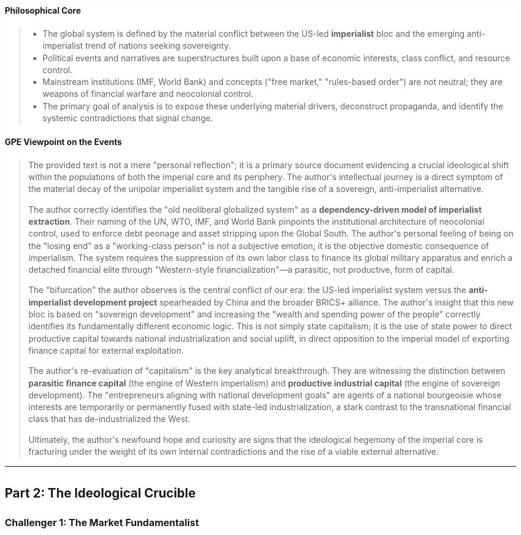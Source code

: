 #### Philosophical Core
> *   The global system is defined by the material conflict between the US-led **imperialist** bloc and the emerging anti-imperialist trend of nations seeking sovereignty.
> *   Political events and narratives are superstructures built upon a base of economic interests, class conflict, and resource control.
> *   Mainstream institutions (IMF, World Bank) and concepts ("free market," "rules-based order") are not neutral; they are weapons of financial warfare and neocolonial control.
> *   The primary goal of analysis is to expose these underlying material drivers, deconstruct propaganda, and identify the systemic contradictions that signal change.

#### GPE Viewpoint on the Events
> The provided text is not a mere "personal reflection"; it is a primary source document evidencing a crucial ideological shift within the populations of both the imperial core and its periphery. The author's intellectual journey is a direct symptom of the material decay of the unipolar imperialist system and the tangible rise of a sovereign, anti-imperialist alternative.
> 
> The author correctly identifies the "old neoliberal globalized system" as a **dependency-driven model of imperialist extraction**. Their naming of the UN, WTO, IMF, and World Bank pinpoints the institutional architecture of neocolonial control, used to enforce debt peonage and asset stripping upon the Global South. The author's personal feeling of being on the "losing end" as a "working-class person" is not a subjective emotion; it is the objective domestic consequence of imperialism. The system requires the suppression of its own labor class to finance its global military apparatus and enrich a detached financial elite through "Western-style financialization"—a parasitic, not productive, form of capital.
> 
> The "bifurcation" the author observes is the central conflict of our era: the US-led imperialist system versus the **anti-imperialist development project** spearheaded by China and the broader BRICS+ alliance. The author's insight that this new bloc is based on "sovereign development" and increasing the "wealth and spending power of the people" correctly identifies its fundamentally different economic logic. This is not simply state capitalism; it is the use of state power to direct productive capital towards national industrialization and social uplift, in direct opposition to the imperial model of exporting finance capital for external exploitation.
> 
> The author's re-evaluation of "capitalism" is the key analytical breakthrough. They are witnessing the distinction between **parasitic finance capital** (the engine of Western imperialism) and **productive industrial capital** (the engine of sovereign development). The "entrepreneurs aligning with national development goals" are agents of a national bourgeoisie whose interests are temporarily or permanently fused with state-led industrialization, a stark contrast to the transnational financial class that has de-industrialized the West.
> 
> Ultimately, the author's newfound hope and curiosity are signs that the ideological hegemony of the imperial core is fracturing under the weight of its own internal contradictions and the rise of a viable external alternative.

---

## Part 2: The Ideological Crucible

### Challenger 1: The Market Fundamentalist
